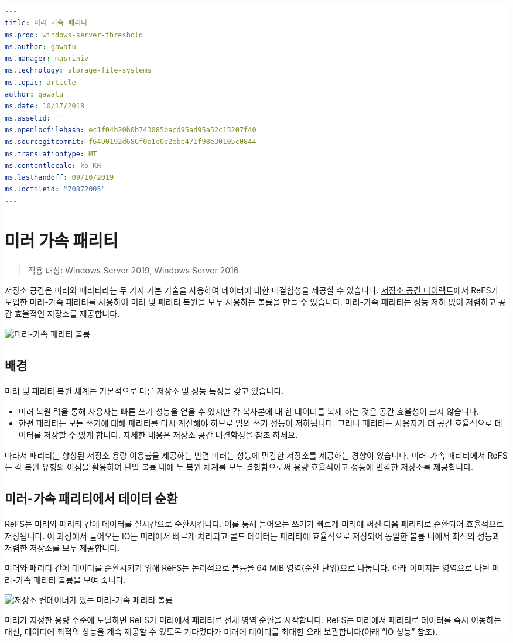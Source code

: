 ```yaml
---
title: 미러 가속 패리티
ms.prod: windows-server-threshold
ms.author: gawatu
ms.manager: masriniv
ms.technology: storage-file-systems
ms.topic: article
author: gawatu
ms.date: 10/17/2018
ms.assetid: ''
ms.openlocfilehash: ec1f04b20b0b743085bacd95ad95a52c15207f40
ms.sourcegitcommit: f6490192d686f0a1e0c2ebe471f98e30105c0844
ms.translationtype: MT
ms.contentlocale: ko-KR
ms.lasthandoff: 09/10/2019
ms.locfileid: "70872005"
---
```

# <a name="mirror-accelerated-parity"></a>미러 가속 패리티

>적용 대상: Windows Server 2019, Windows Server 2016

저장소 공간은 미러와 패리티라는 두 가지 기본 기술을 사용하여 데이터에 대한 내결함성을 제공할 수 있습니다. [저장소 공간 다이렉트](../storage-spaces/storage-spaces-direct-overview.md)에서 ReFS가 도입한 미러-가속 패리티를 사용하여 미러 및 패러티 복원을 모두 사용하는 볼륨을 만들 수 있습니다. 미러-가속 패리티는 성능 저하 없이 저렴하고 공간 효율적인 저장소를 제공합니다. 

![미러-가속 패리티 볼륨](media/mirror-accelerated-parity/Mirror-Accelerated-Parity-Volume.png)

## <a name="background"></a>배경

미러 및 패리티 복원 체계는 기본적으로 다른 저장소 및 성능 특징을 갖고 있습니다.
- 미러 복원 력을 통해 사용자는 빠른 쓰기 성능을 얻을 수 있지만 각 복사본에 대 한 데이터를 복제 하는 것은 공간 효율성이 크지 않습니다. 
- 한편 패리티는 모든 쓰기에 대해 패리티를 다시 계산해야 하므로 임의 쓰기 성능이 저하됩니다. 그러나 패리티는 사용자가 더 공간 효율적으로 데이터를 저장할 수 있게 합니다. 자세한 내용은 [저장소 공간 내결함성](../storage-spaces/Storage-Spaces-Fault-Tolerance.md)을 참조 하세요.

따라서 패리티는 향상된 저장소 용량 이용률을 제공하는 반면 미러는 성능에 민감한 저장소를 제공하는 경향이 있습니다. 미러-가속 패리티에서 ReFS는 각 복원 유형의 이점을 활용하여 단일 볼륨 내에 두 복원 체계를 모두 결합함으로써 용량 효율적이고 성능에 민감한 저장소를 제공합니다.

## <a name="data-rotation-on-mirror-accelerated-parity"></a>미러-가속 패리티에서 데이터 순환

ReFS는 미러와 패리티 간에 데이터를 실시간으로 순환시킵니다. 이를 통해 들어오는 쓰기가 빠르게 미러에 써진 다음 패리티로 순환되어 효율적으로 저장됩니다. 이 과정에서 들어오는 IO는 미러에서 빠르게 처리되고 콜드 데이터는 패리티에 효율적으로 저장되어 동일한 볼륨 내에서 최적의 성능과 저렴한 저장소를 모두 제공합니다. 

미러와 패리티 간에 데이터를 순환시키기 위해 ReFS는 논리적으로 볼륨을 64 MiB 영역(순환 단위)으로 나눕니다. 아래 이미지는 영역으로 나뉜 미러-가속 패리티 볼륨을 보여 줍니다. 

![저장소 컨테이너가 있는 미러-가속 패리티 볼륨](media/mirror-accelerated-parity/Mirror-Accelerated-Parity-Volume-with-Storage-Containers.png)

미러가 지정한 용량 수준에 도달하면 ReFS가 미러에서 패리티로 전체 영역 순환을 시작합니다. ReFS는 미러에서 패리티로 데이터를 즉시 이동하는 대신, 데이터에 최적의 성능을 계속 제공할 수 있도록 기다렸다가 미러에 데이터를 최대한 오래 보관합니다(아래 “IO 성능” 참조). 
